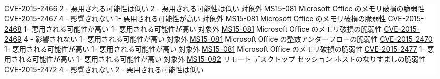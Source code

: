 <td style="border:1px solid black;"><a href="http://www.cve.mitre.org/cgi-bin/cvename.cgi?name=cve-2015-2466">CVE-2015-2466</a></td>
<td style="border:1px solid black;">2 - 悪用される可能性は低い</td>
<td style="border:1px solid black;">2 - 悪用される可能性は低い</td>
<td style="border:1px solid black;">対象外</td>
</tr>
<tr class="even">
<td style="border:1px solid black;"><a href="http://go.microsoft.com/fwlink/?linkid=619678">MS15-081</a></td>
<td style="border:1px solid black;">Microsoft Office のメモリ破損の脆弱性</td>
<td style="border:1px solid black;"><a href="http://www.cve.mitre.org/cgi-bin/cvename.cgi?name=cve-2015-2467">CVE-2015-2467</a></td>
<td style="border:1px solid black;">4 - 影響されない</td>
<td style="border:1px solid black;">1- 悪用される可能性が高い</td>
<td style="border:1px solid black;">対象外</td>
</tr>
<tr class="odd">
<td style="border:1px solid black;"><a href="http://go.microsoft.com/fwlink/?linkid=619678">MS15-081</a></td>
<td style="border:1px solid black;">Microsoft Office のメモリ破損の脆弱性</td>
<td style="border:1px solid black;"><a href="http://www.cve.mitre.org/cgi-bin/cvename.cgi?name=cve-2015-2468">CVE-2015-2468</a></td>
<td style="border:1px solid black;">1- 悪用される可能性が高い</td>
<td style="border:1px solid black;">1- 悪用される可能性が高い</td>
<td style="border:1px solid black;">対象外</td>
</tr>
<tr class="even">
<td style="border:1px solid black;"><a href="http://go.microsoft.com/fwlink/?linkid=619678">MS15-081</a></td>
<td style="border:1px solid black;">Microsoft Office のメモリ破損の脆弱性</td>
<td style="border:1px solid black;"><a href="http://www.cve.mitre.org/cgi-bin/cvename.cgi?name=cve-2015-2469">CVE-2015-2469</a></td>
<td style="border:1px solid black;">4 - 影響されない</td>
<td style="border:1px solid black;">1- 悪用される可能性が高い</td>
<td style="border:1px solid black;">対象外</td>
</tr>
<tr class="odd">
<td style="border:1px solid black;"><a href="http://go.microsoft.com/fwlink/?linkid=619678">MS15-081</a></td>
<td style="border:1px solid black;">Microsoft Office の整数アンダーフローの脆弱性</td>
<td style="border:1px solid black;"><a href="http://www.cve.mitre.org/cgi-bin/cvename.cgi?name=cve-2015-2470">CVE-2015-2470</a></td>
<td style="border:1px solid black;">1- 悪用される可能性が高い</td>
<td style="border:1px solid black;">1- 悪用される可能性が高い</td>
<td style="border:1px solid black;">対象外</td>
</tr>
<tr class="even">
<td style="border:1px solid black;"><a href="http://go.microsoft.com/fwlink/?linkid=619678">MS15-081</a></td>
<td style="border:1px solid black;">Microsoft Office のメモリ破損の脆弱性</td>
<td style="border:1px solid black;"><a href="http://www.cve.mitre.org/cgi-bin/cvename.cgi?name=cve-2015-2477">CVE-2015-2477</a></td>
<td style="border:1px solid black;">1- 悪用される可能性が高い</td>
<td style="border:1px solid black;">1- 悪用される可能性が高い</td>
<td style="border:1px solid black;">対象外</td>
</tr>
<tr class="odd">
<td style="border:1px solid black;"><a href="http://go.microsoft.com/fwlink/?linkid=619679">MS15-082</a></td>
<td style="border:1px solid black;">リモート デスクトップ セッション ホストのなりすましの脆弱性</td>
<td style="border:1px solid black;"><a href="http://www.cve.mitre.org/cgi-bin/cvename.cgi?name=cve-2015-2472">CVE-2015-2472</a></td>
<td style="border:1px solid black;">4 - 影響されない</td>
<td style="border:1px solid black;">2 - 悪用される可能性は低い</td>